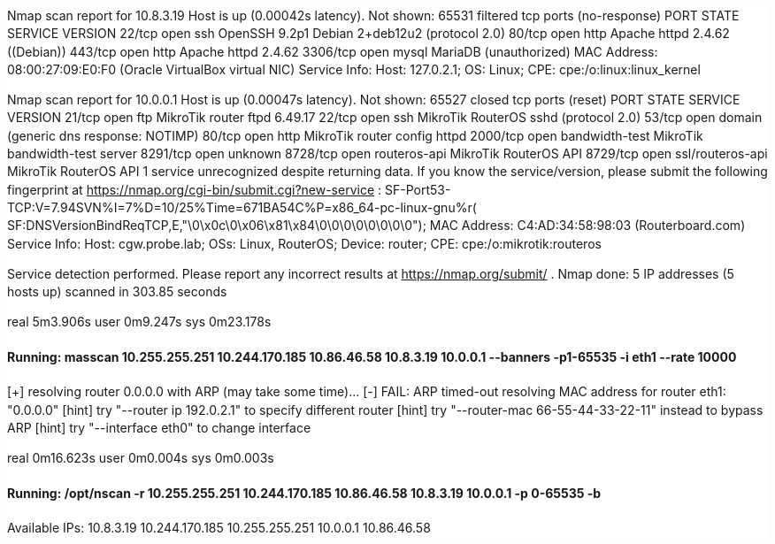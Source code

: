 Nmap scan report for 10.8.3.19
Host is up (0.00042s latency).
Not shown: 65531 filtered tcp ports (no-response)
PORT     STATE SERVICE VERSION
22/tcp   open  ssh     OpenSSH 9.2p1 Debian 2+deb12u2 (protocol 2.0)
80/tcp   open  http    Apache httpd 2.4.62 ((Debian))
443/tcp  open  http    Apache httpd 2.4.62
3306/tcp open  mysql   MariaDB (unauthorized)
MAC Address: 08:00:27:09:E0:F0 (Oracle VirtualBox virtual NIC)
Service Info: Host: 127.0.2.1; OS: Linux; CPE: cpe:/o:linux:linux_kernel

Nmap scan report for 10.0.0.1
Host is up (0.00047s latency).
Not shown: 65527 closed tcp ports (reset)
PORT     STATE SERVICE          VERSION
21/tcp   open  ftp              MikroTik router ftpd 6.49.17
22/tcp   open  ssh              MikroTik RouterOS sshd (protocol 2.0)
53/tcp   open  domain           (generic dns response: NOTIMP)
80/tcp   open  http             MikroTik router config httpd
2000/tcp open  bandwidth-test   MikroTik bandwidth-test server
8291/tcp open  unknown
8728/tcp open  routeros-api     MikroTik RouterOS API
8729/tcp open  ssl/routeros-api MikroTik RouterOS API
1 service unrecognized despite returning data. If you know the service/version, please submit the following fingerprint at https://nmap.org/cgi-bin/submit.cgi?new-service :
SF-Port53-TCP:V=7.94SVN%I=7%D=10/25%Time=671BA54C%P=x86_64-pc-linux-gnu%r(
SF:DNSVersionBindReqTCP,E,"\0\x0c\0\x06\x81\x84\0\0\0\0\0\0\0\0");
MAC Address: C4:AD:34:58:98:03 (Routerboard.com)
Service Info: Host: cgw.probe.lab; OSs: Linux, RouterOS; Device: router; CPE: cpe:/o:mikrotik:routeros

Service detection performed. Please report any incorrect results at https://nmap.org/submit/ .
Nmap done: 5 IP addresses (5 hosts up) scanned in 303.85 seconds

real    5m3.906s
user    0m9.247s
sys     0m23.178s

#### Running: masscan 10.255.255.251 10.244.170.185 10.86.46.58 10.8.3.19 10.0.0.1 --banners -p1-65535 -i eth1 --rate 10000
[+] resolving router 0.0.0.0 with ARP (may take some time)...
[-] FAIL: ARP timed-out resolving MAC address for router eth1: "0.0.0.0"
    [hint] try "--router ip 192.0.2.1" to specify different router
    [hint] try "--router-mac 66-55-44-33-22-11" instead to bypass ARP
    [hint] try "--interface eth0" to change interface

real    0m16.623s
user    0m0.004s
sys     0m0.003s

#### Running: /opt/nscan -r 10.255.255.251 10.244.170.185 10.86.46.58 10.8.3.19 10.0.0.1 -p 0-65535 -b
Available IPs:
10.8.3.19
10.244.170.185
10.255.255.251
10.0.0.1
10.86.46.58

